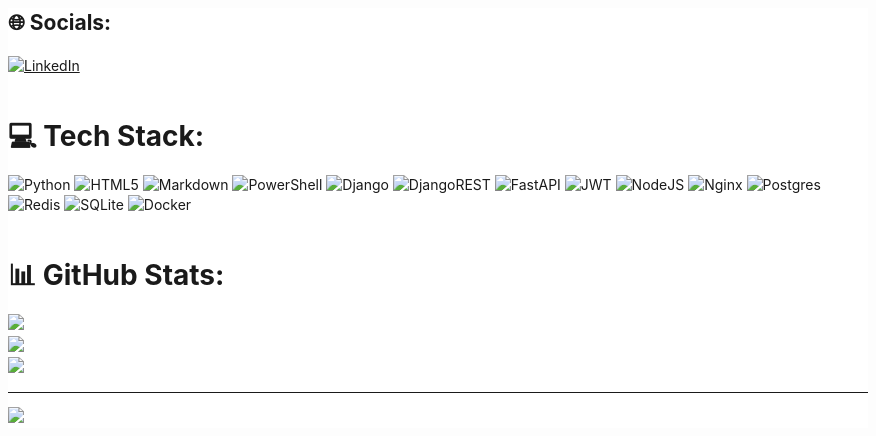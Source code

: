 
## 🌐 Socials:
[![LinkedIn](https://img.shields.io/badge/LinkedIn-%230077B5.svg?logo=linkedin&logoColor=white)](https://linkedin.com/in/DmitriyOstrovskiy) 

# 💻 Tech Stack:
![Python](https://img.shields.io/badge/python-3670A0?style=for-the-badge&logo=python&logoColor=ffdd54) ![HTML5](https://img.shields.io/badge/html5-%23E34F26.svg?style=for-the-badge&logo=html5&logoColor=white) ![Markdown](https://img.shields.io/badge/markdown-%23000000.svg?style=for-the-badge&logo=markdown&logoColor=white) ![PowerShell](https://img.shields.io/badge/PowerShell-%235391FE.svg?style=for-the-badge&logo=powershell&logoColor=white) ![Django](https://img.shields.io/badge/django-%23092E20.svg?style=for-the-badge&logo=django&logoColor=white) ![DjangoREST](https://img.shields.io/badge/DJANGO-REST-ff1709?style=for-the-badge&logo=django&logoColor=white&color=ff1709&labelColor=gray) ![FastAPI](https://img.shields.io/badge/FastAPI-005571?style=for-the-badge&logo=fastapi) ![JWT](https://img.shields.io/badge/JWT-black?style=for-the-badge&logo=JSON%20web%20tokens) ![NodeJS](https://img.shields.io/badge/node.js-6DA55F?style=for-the-badge&logo=node.js&logoColor=white) ![Nginx](https://img.shields.io/badge/nginx-%23009639.svg?style=for-the-badge&logo=nginx&logoColor=white) ![Postgres](https://img.shields.io/badge/postgres-%23316192.svg?style=for-the-badge&logo=postgresql&logoColor=white) ![Redis](https://img.shields.io/badge/redis-%23DD0031.svg?style=for-the-badge&logo=redis&logoColor=white) ![SQLite](https://img.shields.io/badge/sqlite-%2307405e.svg?style=for-the-badge&logo=sqlite&logoColor=white) ![Docker](https://img.shields.io/badge/docker-%230db7ed.svg?style=for-the-badge&logo=docker&logoColor=white)
# 📊 GitHub Stats:
![](https://github-readme-stats.vercel.app/api?username=DmitryOstrovskiy&theme=tokyonight&hide_border=false&include_all_commits=true&count_private=true)<br/>
![](https://github-readme-streak-stats.herokuapp.com/?user=DmitryOstrovskiy&theme=tokyonight&hide_border=false)<br/>
![](https://github-readme-stats.vercel.app/api/top-langs/?username=DmitryOstrovskiy&theme=tokyonight&hide_border=false&include_all_commits=true&count_private=true&layout=compact)

---
[![](https://visitcount.itsvg.in/api?id=DmitryOstrovskiy&icon=0&color=0)](https://visitcount.itsvg.in)

